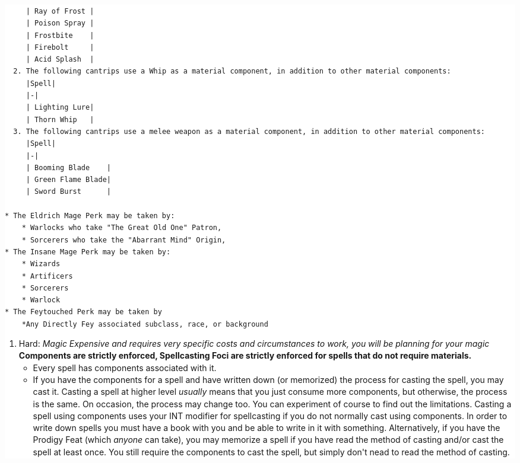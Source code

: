          | Ray of Frost |
         | Poison Spray |
         | Frostbite    |
         | Firebolt     |
         | Acid Splash  |
      2. The following cantrips use a Whip as a material component, in addition to other material components: 
         |Spell|
         |-|
         | Lighting Lure|
         | Thorn Whip   |
      3. The following cantrips use a melee weapon as a material component, in addition to other material components: 
         |Spell|
         |-|
         | Booming Blade    |
         | Green Flame Blade|
         | Sword Burst      |

    * The Eldrich Mage Perk may be taken by:
        * Warlocks who take "The Great Old One" Patron, 
        * Sorcerers who take the "Abarrant Mind" Origin,
    * The Insane Mage Perk may be taken by: 
        * Wizards
        * Artificers
        * Sorcerers
        * Warlock
    * The Feytouched Perk may be taken by
        *Any Directly Fey associated subclass, race, or background 

 1. Hard: *Magic Expensive and requires very specific costs and circumstances to work, you will be planning for your magic*
    **Components are strictly enforced, Spellcasting Foci are strictly enforced for spells that do not require materials.**
    * Every spell has components associated with it.
    * If you have the components for a spell and have written down (or memorized) the process for casting the spell, you may cast it. Casting a spell at higher level *usually* means that you just consume more components, but otherwise, the process is the same. On occasion, the process may change too. You can experiment of course to find out the limitations. Casting a spell using components uses your INT modifier for spellcasting if you do not normally cast using components. In order to write down spells you must have a book with you and be able to write in it with something. Alternatively, if you have the Prodigy Feat (which *anyone* can take), you may memorize a spell if you have read the method of casting and/or cast the spell at least once. You still require the components to cast the spell, but simply don't nead to read the method of casting.
    